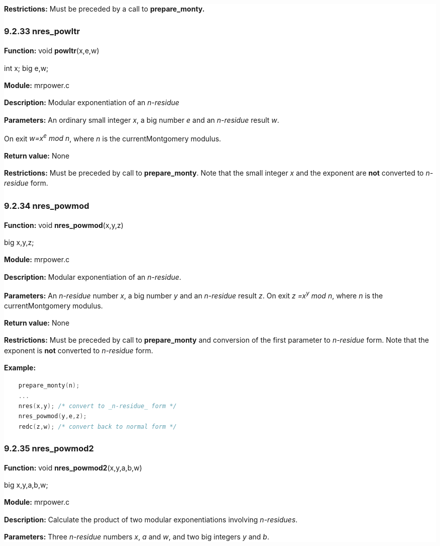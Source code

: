 **Restrictions:**  Must be preceded by a call to **prepare_monty.**

### 9.2.33  nres\_powltr

**Function:**  void **powltr**(x,e,w)

int x;
big e,w;

**Module:**  mrpower.c

**Description:**  Modular exponentiation of an _n-residue_

**Parameters:**  An ordinary small integer _x_, a big number _e_ and an _n-residue_ result _w_.

On exit _w=x<sup>e</sup> mod n_, where _n_ is the currentMontgomery modulus.

**Return value:**  None

**Restrictions:**  Must be preceded by call to **prepare_monty**. Note that the small integer _x_ and the exponent are **not** converted to _n-residue_ form.

### 9.2.34  nres\_powmod

**Function:**  void **nres_powmod**(x,y,z)

big x,y,z;

**Module:**  mrpower.c

**Description:**  Modular exponentiation of an _n-residue_.

**Parameters:**  An _n-residue_ number _x_, a big number _y_ and an _n-residue_ result _z_. On exit _z =x<sup>y</sup> mod n_, where _n_ is the currentMontgomery modulus.

**Return value:**  None

**Restrictions:**  Must be preceded by call to **prepare_monty** and conversion of the first parameter to _n-residue_ form. Note that the exponent is **not** converted to _n-residue_ form.

**Example:**

``` c
    prepare_monty(n);
    ...
    nres(x,y); /* convert to _n-residue_ form */
    nres_powmod(y,e,z);
    redc(z,w); /* convert back to normal form */
```

### 9.2.35  nres_powmod2

**Function:**  void **nres_powmod2**(x,y,a,b,w)

big x,y,a,b,w;

**Module:**  mrpower.c

**Description:**  Calculate the product of two modular exponentiations involving _n-residues_.

**Parameters:**  Three _n-residue_ numbers _x_, _a_ and _w_, and two big integers _y_ and _b_.
